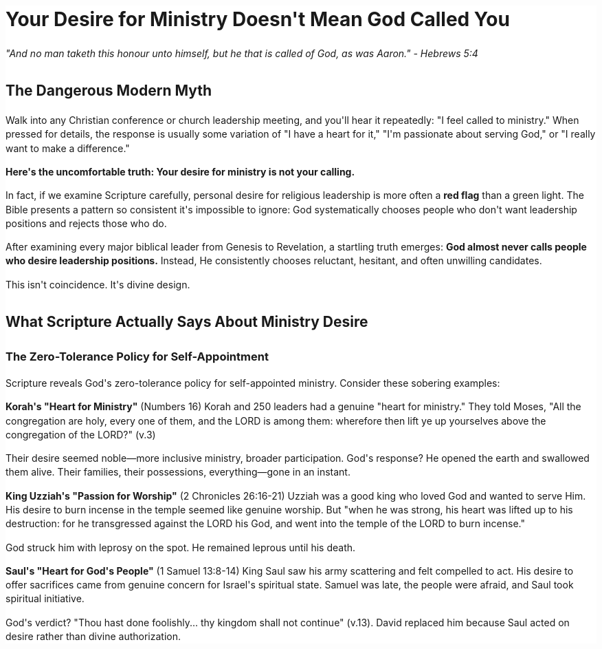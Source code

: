 # Your Desire for Ministry Doesn't Mean God Called You

*"And no man taketh this honour unto himself, but he that is called of God, as was Aaron." - Hebrews 5:4*

## The Dangerous Modern Myth

Walk into any Christian conference or church leadership meeting, and you'll hear it repeatedly: "I feel called to ministry." When pressed for details, the response is usually some variation of "I have a heart for it," "I'm passionate about serving God," or "I really want to make a difference."

**Here's the uncomfortable truth: Your desire for ministry is not your calling.**

In fact, if we examine Scripture carefully, personal desire for religious leadership is more often a **red flag** than a green light. The Bible presents a pattern so consistent it's impossible to ignore: God systematically chooses people who don't want leadership positions and rejects those who do.

After examining every major biblical leader from Genesis to Revelation, a startling truth emerges: **God almost never calls people who desire leadership positions.** Instead, He consistently chooses reluctant, hesitant, and often unwilling candidates.

This isn't coincidence. It's divine design.

## What Scripture Actually Says About Ministry Desire

### The Zero-Tolerance Policy for Self-Appointment

Scripture reveals God's zero-tolerance policy for self-appointed ministry. Consider these sobering examples:

**Korah's "Heart for Ministry"** (Numbers 16)
Korah and 250 leaders had a genuine "heart for ministry." They told Moses, "All the congregation are holy, every one of them, and the LORD is among them: wherefore then lift ye up yourselves above the congregation of the LORD?" (v.3)

Their desire seemed noble—more inclusive ministry, broader participation. God's response? He opened the earth and swallowed them alive. Their families, their possessions, everything—gone in an instant.

**King Uzziah's "Passion for Worship"** (2 Chronicles 26:16-21)
Uzziah was a good king who loved God and wanted to serve Him. His desire to burn incense in the temple seemed like genuine worship. But "when he was strong, his heart was lifted up to his destruction: for he transgressed against the LORD his God, and went into the temple of the LORD to burn incense."

God struck him with leprosy on the spot. He remained leprous until his death.

**Saul's "Heart for God's People"** (1 Samuel 13:8-14)
King Saul saw his army scattering and felt compelled to act. His desire to offer sacrifices came from genuine concern for Israel's spiritual state. Samuel was late, the people were afraid, and Saul took spiritual initiative.

God's verdict? "Thou hast done foolishly... thy kingdom shall not continue" (v.13). David replaced him because Saul acted on desire rather than divine authorization.

